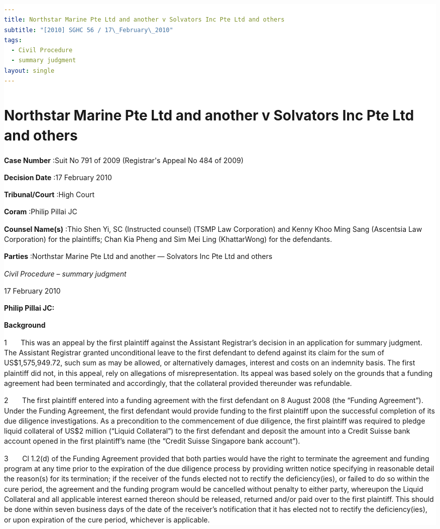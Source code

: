 ```yaml
---
title: Northstar Marine Pte Ltd and another v Solvators Inc Pte Ltd and others
subtitle: "[2010] SGHC 56 / 17\_February\_2010"
tags:
  - Civil Procedure
  - summary judgment
layout: single
---
```

# Northstar Marine Pte Ltd and another v Solvators Inc Pte Ltd and others 



**Case Number** :Suit No 791 of 2009 (Registrar's Appeal No 484 of 2009) 

**Decision Date** :17 February 2010 

**Tribunal/Court** :High Court 

**Coram** :Philip Pillai JC 

**Counsel Name(s)** :Thio Shen Yi, SC (Instructed counsel) (TSMP Law Corporation) and Kenny Khoo Ming Sang (Ascentsia Law Corporation) for the plaintiffs; Chan Kia Pheng and Sim Mei Ling (KhattarWong) for the defendants. 

**Parties** :Northstar Marine Pte Ltd and another — Solvators Inc Pte Ltd and others 

_Civil Procedure_ – _summary judgment_ 

17 February 2010 

**Philip Pillai JC:** 

**Background** 

1       This was an appeal by the first plaintiff against the Assistant Registrar’s decision in an application for summary judgment. The Assistant Registrar granted unconditional leave to the first defendant to defend against its claim for the sum of US$1,575,949.72, such sum as may be allowed, or alternatively damages, interest and costs on an indemnity basis. The first plaintiff did not, in this appeal, rely on allegations of misrepresentation. Its appeal was based solely on the grounds that a funding agreement had been terminated and accordingly, that the collateral provided thereunder was refundable. 

2       The first plaintiff entered into a funding agreement with the first defendant on 8 August 2008 (the “Funding Agreement”). Under the Funding Agreement, the first defendant would provide funding to the first plaintiff upon the successful completion of its due diligence investigations. As a precondition to the commencement of due diligence, the first plaintiff was required to pledge liquid collateral of US$2 million (“Liquid Collateral”) to the first defendant and deposit the amount into a Credit Suisse bank account opened in the first plaintiff’s name (the “Credit Suisse Singapore bank account”). 

3       Cl 1.2(d) of the Funding Agreement provided that both parties would have the right to terminate the agreement and funding program at any time prior to the expiration of the due diligence process by providing written notice specifying in reasonable detail the reason(s) for its termination; if the receiver of the funds elected not to rectify the deficiency(ies), or failed to do so within the cure period, the agreement and the funding program would be cancelled without penalty to either party, whereupon the Liquid Collateral and all applicable interest earned thereon should be released, returned and/or paid over to the first plaintiff. This should be done within seven business days of the date of the receiver’s notification that it has elected not to rectify the deficiency(ies), or upon expiration of the cure period, whichever is applicable. 
